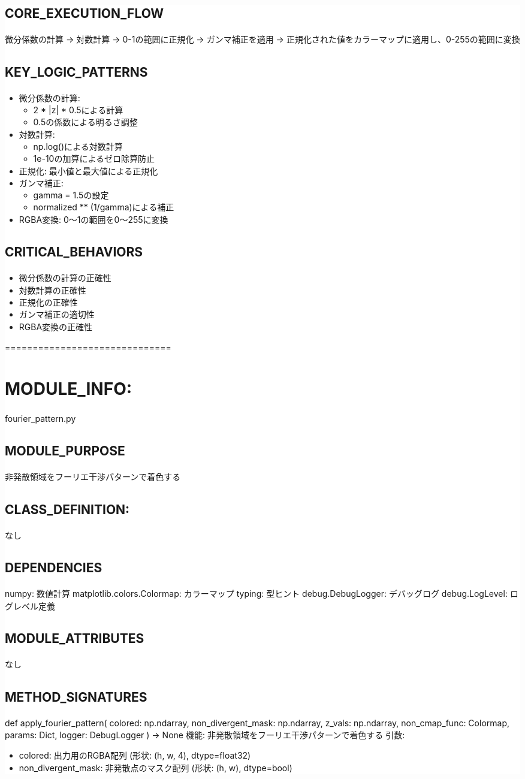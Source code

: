 ## CORE_EXECUTION_FLOW
微分係数の計算 → 対数計算 → 0-1の範囲に正規化 → ガンマ補正を適用 → 正規化された値をカラーマップに適用し、0-255の範囲に変換

## KEY_LOGIC_PATTERNS
- 微分係数の計算:
  - 2 * |z| * 0.5による計算
  - 0.5の係数による明るさ調整
- 対数計算:
  - np.log()による対数計算
  - 1e-10の加算によるゼロ除算防止
- 正規化: 最小値と最大値による正規化
- ガンマ補正:
  - gamma = 1.5の設定
  - normalized ** (1/gamma)による補正
- RGBA変換: 0〜1の範囲を0〜255に変換

## CRITICAL_BEHAVIORS
- 微分係数の計算の正確性
- 対数計算の正確性
- 正規化の正確性
- ガンマ補正の適切性
- RGBA変換の正確性


==============================
# MODULE_INFO:
fourier_pattern.py

## MODULE_PURPOSE
非発散領域をフーリエ干渉パターンで着色する

## CLASS_DEFINITION:
なし

## DEPENDENCIES
numpy: 数値計算
matplotlib.colors.Colormap: カラーマップ
typing: 型ヒント
debug.DebugLogger: デバッグログ
debug.LogLevel: ログレベル定義

## MODULE_ATTRIBUTES
なし

## METHOD_SIGNATURES
def apply_fourier_pattern(
    colored: np.ndarray,
    non_divergent_mask: np.ndarray,
    z_vals: np.ndarray,
    non_cmap_func: Colormap,
    params: Dict,
    logger: DebugLogger
) -> None
機能: 非発散領域をフーリエ干渉パターンで着色する
引数:
- colored: 出力用のRGBA配列 (形状: (h, w, 4), dtype=float32)
- non_divergent_mask: 非発散点のマスク配列 (形状: (h, w), dtype=bool)